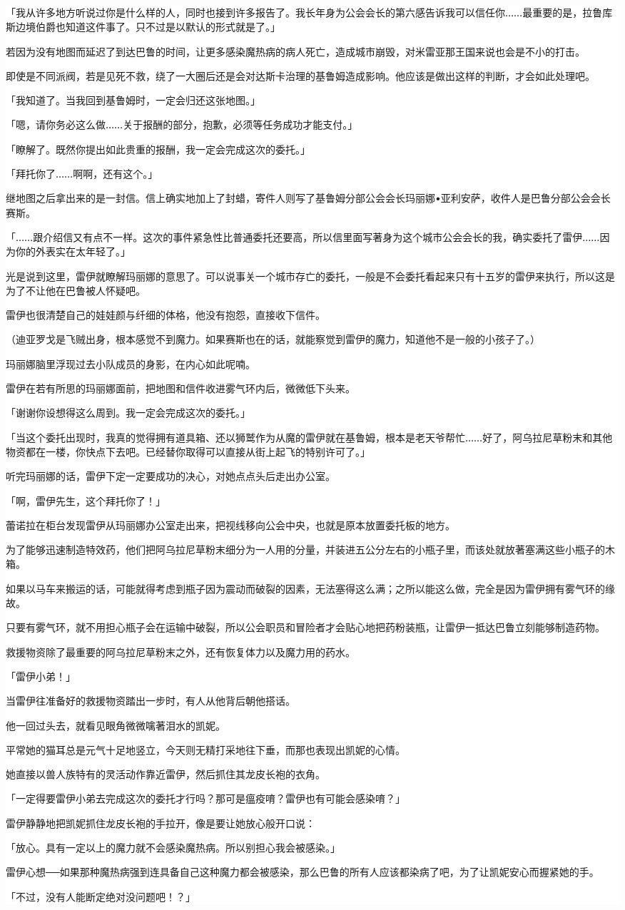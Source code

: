 「我从许多地方听说过你是什么样的人，同时也接到许多报告了。我长年身为公会会长的第六感告诉我可以信任你……最重要的是，拉鲁库斯边境伯爵也知道这件事了。只不过是以默认的形式就是了。」

若因为没有地图而延迟了到达巴鲁的时间，让更多感染魔热病的病人死亡，造成城市崩毁，对米雷亚那王国来说也会是不小的打击。

即使是不同派阀，若是见死不救，绕了一大圈后还是会对达斯卡治理的基鲁姆造成影响。他应该是做出这样的判断，才会如此处理吧。

「我知道了。当我回到基鲁姆时，一定会归还这张地图。」

「嗯，请你务必这么做……关于报酬的部分，抱歉，必须等任务成功才能支付。」

「瞭解了。既然你提出如此贵重的报酬，我一定会完成这次的委托。」

「拜托你了……啊啊，还有这个。」

继地图之后拿出来的是一封信。信上确实地加上了封蜡，寄件人则写了基鲁姆分部公会会长玛丽娜•亚利安萨，收件人是巴鲁分部公会会长赛斯。

「……跟介绍信又有点不一样。这次的事件紧急性比普通委托还要高，所以信里面写著身为这个城市公会会长的我，确实委托了雷伊……因为你的外表实在太年轻了。」

光是说到这里，雷伊就瞭解玛丽娜的意思了。可以说事关一个城市存亡的委托，一般是不会委托看起来只有十五岁的雷伊来执行，所以这是为了不让他在巴鲁被人怀疑吧。

雷伊也很清楚自己的娃娃颜与纤细的体格，他没有抱怨，直接收下信件。

（迪亚罗戈是飞贼出身，根本感觉不到魔力。如果赛斯也在的话，就能察觉到雷伊的魔力，知道他不是一般的小孩子了。）

玛丽娜脑里浮现过去小队成员的身影，在内心如此呢喃。

雷伊在若有所思的玛丽娜面前，把地图和信件收进雾气环内后，微微低下头来。

「谢谢你设想得这么周到。我一定会完成这次的委托。」

「当这个委托出现时，我真的觉得拥有道具箱、还以狮鹫作为从魔的雷伊就在基鲁姆，根本是老天爷帮忙……好了，阿乌拉尼草粉末和其他物资都在一楼，你快点下去吧。已经替你取得可以直接从街上起飞的特别许可了。」

听完玛丽娜的话，雷伊下定一定要成功的决心，对她点点头后走出办公室。

「啊，雷伊先生，这个拜托你了！」

蕾诺拉在柜台发现雷伊从玛丽娜办公室走出来，把视线移向公会中央，也就是原本放置委托板的地方。

为了能够迅速制造特效药，他们把阿乌拉尼草粉末细分为一人用的分量，并装进五公分左右的小瓶子里，而该处就放著塞满这些小瓶子的木箱。

如果以马车来搬运的话，可能就得考虑到瓶子因为震动而破裂的因素，无法塞得这么满；之所以能这么做，完全是因为雷伊拥有雾气环的缘故。

只要有雾气环，就不用担心瓶子会在运输中破裂，所以公会职员和冒险者才会贴心地把药粉装瓶，让雷伊一抵达巴鲁立刻能够制造药物。

救援物资除了最重要的阿乌拉尼草粉末之外，还有恢复体力以及魔力用的药水。

「雷伊小弟！」

当雷伊往准备好的救援物资踏出一步时，有人从他背后朝他搭话。

他一回过头去，就看见眼角微微噙著泪水的凯妮。

平常她的猫耳总是元气十足地竖立，今天则无精打采地往下垂，而那也表现出凯妮的心情。

她直接以兽人族特有的灵活动作靠近雷伊，然后抓住其龙皮长袍的衣角。

「一定得要雷伊小弟去完成这次的委托才行吗？那可是瘟疫唷？雷伊也有可能会感染唷？」

雷伊静静地把凯妮抓住龙皮长袍的手拉开，像是要让她放心般开口说：

「放心。具有一定以上的魔力就不会感染魔热病。所以别担心我会被感染。」

雷伊心想──如果那种魔热病强到连具备自己这种魔力都会被感染，那么巴鲁的所有人应该都染病了吧，为了让凯妮安心而握紧她的手。

「不过，没有人能断定绝对没问题吧！？」
